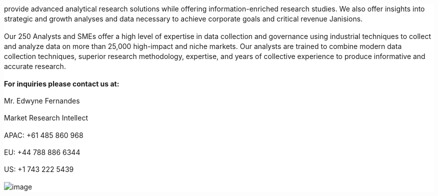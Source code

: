provide advanced analytical research solutions while offering information-enriched research studies.&nbsp;</span>We also offer insights into strategic and growth analyses and data necessary to achieve corporate goals and critical revenue Janisions.</p><p><span class="">Our 250 Analysts and SMEs offer a high level of expertise in data collection and governance using industrial techniques to collect and analyze data on more than 25,000 high-impact and niche markets. Our analysts are trained to combine modern data collection techniques, superior research methodology, expertise, and years of collective experience to produce informative and accurate research.</span></p><p><strong>For inquiries please contact us at:</strong></p><p>Mr. Edwyne Fernandes</p><p>Market Research Intellect</p><p>APAC: +61 485 860 968</p><p>EU: +44 788 886 6344</p><p>US: +1 743 222 5439</p>
![image](https://github.com/user-attachments/assets/6658986c-7700-4b18-a527-db6301fe1242)
